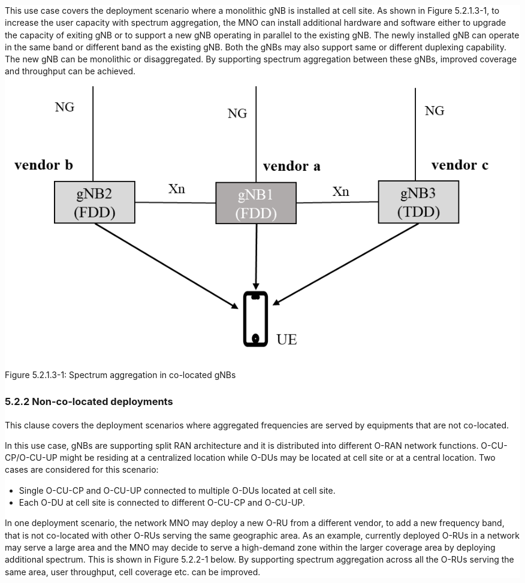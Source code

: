 This use case covers the deployment scenario where a monolithic gNB is installed at cell site. As shown in Figure 5.2.1.3-1, to increase the user capacity with spectrum aggregation, the MNO can install additional hardware and software either to upgrade the capacity of exiting gNB or to support a new gNB operating in parallel to the existing gNB. The newly installed gNB can operate in the same band or different band as the existing gNB. Both the gNBs may also support same or different duplexing capability. The new gNB can be monolithic or disaggregated. By supporting spectrum aggregation between these gNBs, improved coverage and throughput can be achieved.

![](../assets/images/e1326fb43ec5.png)

Figure 5.2.1.3-1: Spectrum aggregation in co-located gNBs

### 5.2.2 Non-co-located deployments

This clause covers the deployment scenarios where aggregated frequencies are served by equipments that are not co-located.

In this use case, gNBs are supporting split RAN architecture and it is distributed into different O-RAN network functions. O-CU-CP/O-CU-UP might be residing at a centralized location while O-DUs may be located at cell site or at a central location. Two cases are considered for this scenario:

* Single O-CU-CP and O-CU-UP connected to multiple O-DUs located at cell site.
* Each O-DU at cell site is connected to different O-CU-CP and O-CU-UP.

In one deployment scenario, the network MNO may deploy a new O-RU from a different vendor, to add a new frequency band, that is not co-located with other O-RUs serving the same geographic area. As an example, currently deployed O-RUs in a network may serve a large area and the MNO may decide to serve a high-demand zone within the larger coverage area by deploying additional spectrum. This is shown in Figure 5.2.2-1 below. By supporting spectrum aggregation across all the O-RUs serving the same area, user throughput, cell coverage etc. can be improved.
